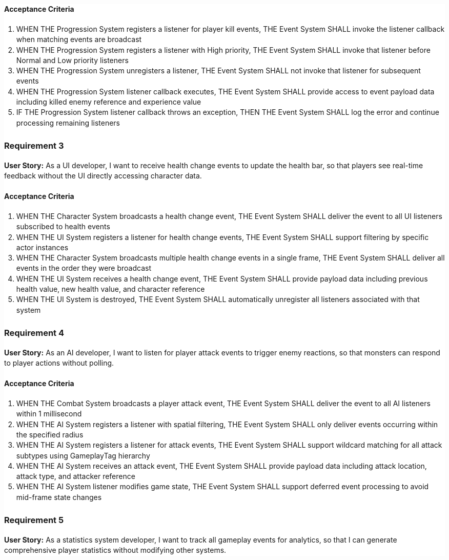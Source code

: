 #### Acceptance Criteria

1. WHEN THE Progression System registers a listener for player kill events, THE Event System SHALL invoke the listener callback when matching events are broadcast
2. WHEN THE Progression System registers a listener with High priority, THE Event System SHALL invoke that listener before Normal and Low priority listeners
3. WHEN THE Progression System unregisters a listener, THE Event System SHALL not invoke that listener for subsequent events
4. WHEN THE Progression System listener callback executes, THE Event System SHALL provide access to event payload data including killed enemy reference and experience value
5. IF THE Progression System listener callback throws an exception, THEN THE Event System SHALL log the error and continue processing remaining listeners

### Requirement 3

**User Story:** As a UI developer, I want to receive health change events to update the health bar, so that players see real-time feedback without the UI directly accessing character data.

#### Acceptance Criteria

1. WHEN THE Character System broadcasts a health change event, THE Event System SHALL deliver the event to all UI listeners subscribed to health events
2. WHEN THE UI System registers a listener for health change events, THE Event System SHALL support filtering by specific actor instances
3. WHEN THE Character System broadcasts multiple health change events in a single frame, THE Event System SHALL deliver all events in the order they were broadcast
4. WHEN THE UI System receives a health change event, THE Event System SHALL provide payload data including previous health value, new health value, and character reference
5. WHEN THE UI System is destroyed, THE Event System SHALL automatically unregister all listeners associated with that system

### Requirement 4

**User Story:** As an AI developer, I want to listen for player attack events to trigger enemy reactions, so that monsters can respond to player actions without polling.

#### Acceptance Criteria

1. WHEN THE Combat System broadcasts a player attack event, THE Event System SHALL deliver the event to all AI listeners within 1 millisecond
2. WHEN THE AI System registers a listener with spatial filtering, THE Event System SHALL only deliver events occurring within the specified radius
3. WHEN THE AI System registers a listener for attack events, THE Event System SHALL support wildcard matching for all attack subtypes using GameplayTag hierarchy
4. WHEN THE AI System receives an attack event, THE Event System SHALL provide payload data including attack location, attack type, and attacker reference
5. WHEN THE AI System listener modifies game state, THE Event System SHALL support deferred event processing to avoid mid-frame state changes

### Requirement 5

**User Story:** As a statistics system developer, I want to track all gameplay events for analytics, so that I can generate comprehensive player statistics without modifying other systems.
